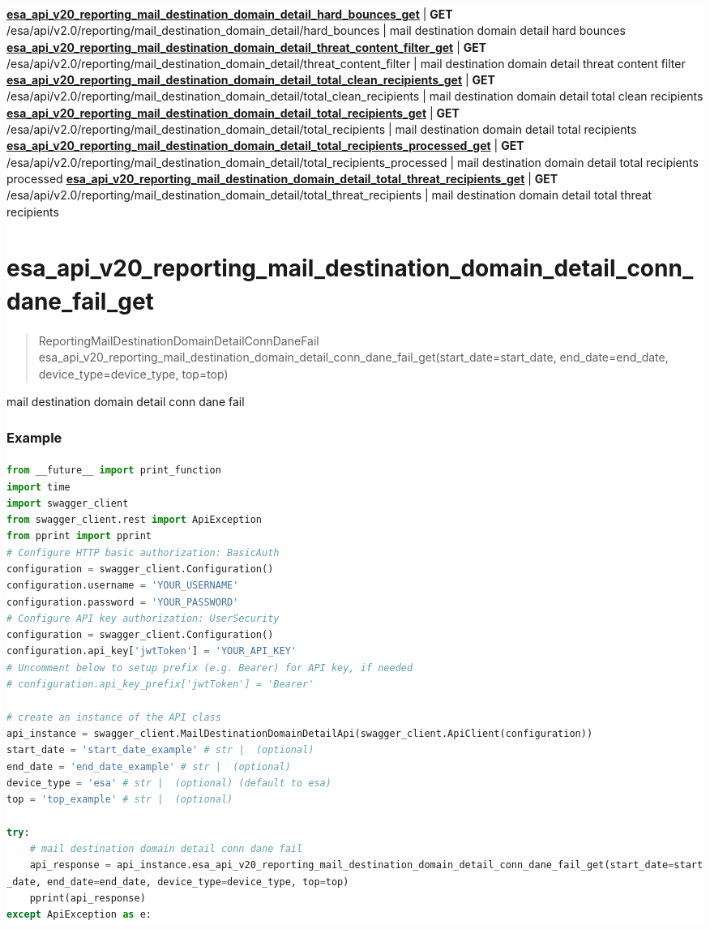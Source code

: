 [**esa_api_v20_reporting_mail_destination_domain_detail_hard_bounces_get**](MailDestinationDomainDetailApi.md#esa_api_v20_reporting_mail_destination_domain_detail_hard_bounces_get) | **GET** /esa/api/v2.0/reporting/mail_destination_domain_detail/hard_bounces | mail destination domain detail hard bounces
[**esa_api_v20_reporting_mail_destination_domain_detail_threat_content_filter_get**](MailDestinationDomainDetailApi.md#esa_api_v20_reporting_mail_destination_domain_detail_threat_content_filter_get) | **GET** /esa/api/v2.0/reporting/mail_destination_domain_detail/threat_content_filter | mail destination domain detail threat content filter
[**esa_api_v20_reporting_mail_destination_domain_detail_total_clean_recipients_get**](MailDestinationDomainDetailApi.md#esa_api_v20_reporting_mail_destination_domain_detail_total_clean_recipients_get) | **GET** /esa/api/v2.0/reporting/mail_destination_domain_detail/total_clean_recipients | mail destination domain detail total clean recipients
[**esa_api_v20_reporting_mail_destination_domain_detail_total_recipients_get**](MailDestinationDomainDetailApi.md#esa_api_v20_reporting_mail_destination_domain_detail_total_recipients_get) | **GET** /esa/api/v2.0/reporting/mail_destination_domain_detail/total_recipients | mail destination domain detail total recipients
[**esa_api_v20_reporting_mail_destination_domain_detail_total_recipients_processed_get**](MailDestinationDomainDetailApi.md#esa_api_v20_reporting_mail_destination_domain_detail_total_recipients_processed_get) | **GET** /esa/api/v2.0/reporting/mail_destination_domain_detail/total_recipients_processed | mail destination domain detail total recipients processed
[**esa_api_v20_reporting_mail_destination_domain_detail_total_threat_recipients_get**](MailDestinationDomainDetailApi.md#esa_api_v20_reporting_mail_destination_domain_detail_total_threat_recipients_get) | **GET** /esa/api/v2.0/reporting/mail_destination_domain_detail/total_threat_recipients | mail destination domain detail total threat recipients

# **esa_api_v20_reporting_mail_destination_domain_detail_conn_dane_fail_get**
> ReportingMailDestinationDomainDetailConnDaneFail esa_api_v20_reporting_mail_destination_domain_detail_conn_dane_fail_get(start_date=start_date, end_date=end_date, device_type=device_type, top=top)

mail destination domain detail conn dane fail

### Example
```python
from __future__ import print_function
import time
import swagger_client
from swagger_client.rest import ApiException
from pprint import pprint
# Configure HTTP basic authorization: BasicAuth
configuration = swagger_client.Configuration()
configuration.username = 'YOUR_USERNAME'
configuration.password = 'YOUR_PASSWORD'
# Configure API key authorization: UserSecurity
configuration = swagger_client.Configuration()
configuration.api_key['jwtToken'] = 'YOUR_API_KEY'
# Uncomment below to setup prefix (e.g. Bearer) for API key, if needed
# configuration.api_key_prefix['jwtToken'] = 'Bearer'

# create an instance of the API class
api_instance = swagger_client.MailDestinationDomainDetailApi(swagger_client.ApiClient(configuration))
start_date = 'start_date_example' # str |  (optional)
end_date = 'end_date_example' # str |  (optional)
device_type = 'esa' # str |  (optional) (default to esa)
top = 'top_example' # str |  (optional)

try:
    # mail destination domain detail conn dane fail
    api_response = api_instance.esa_api_v20_reporting_mail_destination_domain_detail_conn_dane_fail_get(start_date=start_date, end_date=end_date, device_type=device_type, top=top)
    pprint(api_response)
except ApiException as e:
```